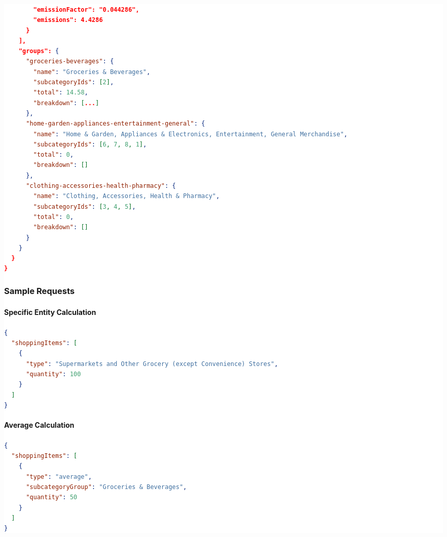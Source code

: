 ```json
        "emissionFactor": "0.044286",
        "emissions": 4.4286
      }
    ],
    "groups": {
      "groceries-beverages": {
        "name": "Groceries & Beverages",
        "subcategoryIds": [2],
        "total": 14.58,
        "breakdown": [...]
      },
      "home-garden-appliances-entertainment-general": {
        "name": "Home & Garden, Appliances & Electronics, Entertainment, General Merchandise",
        "subcategoryIds": [6, 7, 8, 1],
        "total": 0,
        "breakdown": []
      },
      "clothing-accessories-health-pharmacy": {
        "name": "Clothing, Accessories, Health & Pharmacy",
        "subcategoryIds": [3, 4, 5],
        "total": 0,
        "breakdown": []
      }
    }
  }
}
```

### Sample Requests

#### Specific Entity Calculation
```json
{
  "shoppingItems": [
    {
      "type": "Supermarkets and Other Grocery (except Convenience) Stores",
      "quantity": 100
    }
  ]
}
```

#### Average Calculation
```json
{
  "shoppingItems": [
    {
      "type": "average",
      "subcategoryGroup": "Groceries & Beverages",
      "quantity": 50
    }
  ]
}
```
